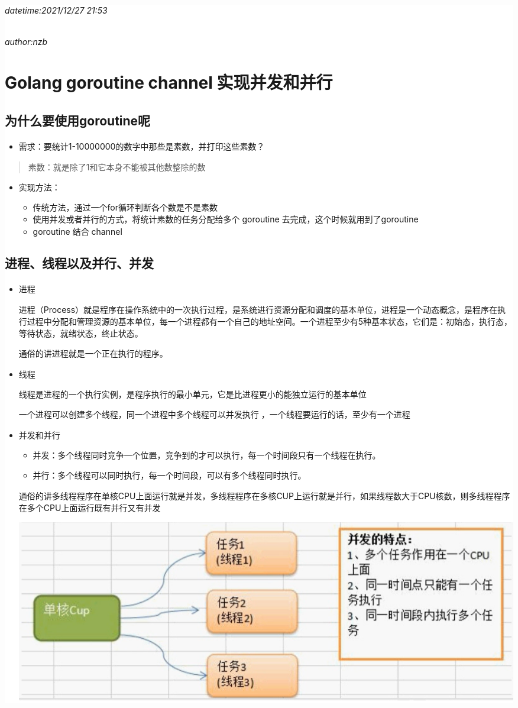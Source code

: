 ###### datetime:2021/12/27 21:53

###### author:nzb

# Golang goroutine channel 实现并发和并行

## 为什么要使用goroutine呢

- 需求：要统计1-10000000的数字中那些是素数，并打印这些素数？

> 素数：就是除了1和它本身不能被其他数整除的数

- 实现方法：

    - 传统方法，通过一个for循环判断各个数是不是素数
    - 使用并发或者并行的方式，将统计素数的任务分配给多个 goroutine 去完成，这个时候就用到了goroutine
    - goroutine 结合 channel

## 进程、线程以及并行、并发

- 进程

  进程（Process）就是程序在操作系统中的一次执行过程，是系统进行资源分配和调度的基本单位，进程是一个动态概念，是程序在执行过程中分配和管理资源的基本单位，每一个进程都有一个自己的地址空间。一个进程至少有5种基本状态，它们是：初始态，执行态，等待状态，就绪状态，终止状态。

  通俗的讲进程就是一个正在执行的程序。

- 线程

  线程是进程的一个执行实例，是程序执行的最小单元，它是比进程更小的能独立运行的基本单位

  一个进程可以创建多个线程，同一个进程中多个线程可以并发执行 ，一个线程要运行的话，至少有一个进程

- 并发和并行

    - 并发：多个线程同时竞争一个位置，竞争到的才可以执行，每一个时间段只有一个线程在执行。

    - 并行：多个线程可以同时执行，每一个时间段，可以有多个线程同时执行。

  通俗的讲多线程程序在单核CPU上面运行就是并发，多线程程序在多核CUP上运行就是并行，如果线程数大于CPU核数，则多线程程序在多个CPU上面运行既有并行又有并发

  ![](./imgs/goroutine1.png)
